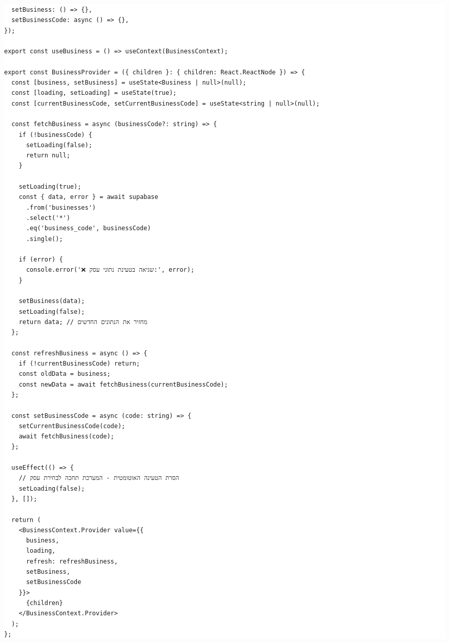 ```typescriptreact
  setBusiness: () => {},
  setBusinessCode: async () => {},
});

export const useBusiness = () => useContext(BusinessContext);

export const BusinessProvider = ({ children }: { children: React.ReactNode }) => {
  const [business, setBusiness] = useState<Business | null>(null);
  const [loading, setLoading] = useState(true);
  const [currentBusinessCode, setCurrentBusinessCode] = useState<string | null>(null);

  const fetchBusiness = async (businessCode?: string) => {
    if (!businessCode) {
      setLoading(false);
      return null;
    }
    
    setLoading(true);
    const { data, error } = await supabase
      .from('businesses')
      .select('*')
      .eq('business_code', businessCode)
      .single();
    
    if (error) {
      console.error('❌ שגיאה בטעינת נתוני עסק:', error);
    }
    
    setBusiness(data);
    setLoading(false);
    return data; // מחזיר את הנתונים החדשים
  };

  const refreshBusiness = async () => {
    if (!currentBusinessCode) return;
    const oldData = business;
    const newData = await fetchBusiness(currentBusinessCode);
  };

  const setBusinessCode = async (code: string) => {
    setCurrentBusinessCode(code);
    await fetchBusiness(code);
  };

  useEffect(() => {
    // הסרת הטעינה האוטומטית - המערכת תחכה לבחירת עסק
    setLoading(false);
  }, []);

  return (
    <BusinessContext.Provider value={{ 
      business, 
      loading, 
      refresh: refreshBusiness, 
      setBusiness,
      setBusinessCode 
    }}>
      {children}
    </BusinessContext.Provider>
  );
};
```
